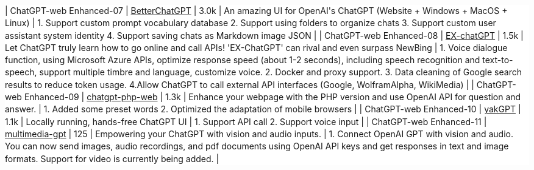 | ChatGPT-web Enhanced-07              | [BetterChatGPT](https://github.com/ztjhz/BetterChatGPT) | 3.0k | An amazing UI for OpenAI's ChatGPT (Website + Windows + MacOS + Linux)                                                                                                                                                                                                                                                                                                                                                                                                                                                                                                                            | 1. Support custom prompt vocabulary database 2. Support using folders to organize chats 3. Support custom user assistant system identity 4. Support saving chats as Markdown image JSON                                                                                                                                                                                                                                                    |
| ChatGPT-web Enhanced-08              | [EX-chatGPT](https://github.com/circlestarzero/EX-chatGPT) | 1.5k | Let ChatGPT truly learn how to go online and call APIs! 'EX-ChatGPT' can rival and even surpass NewBing                                                                                                                                                                                                                                                                                                                                                                                                                                                                                           | 1. Voice dialogue function, using Microsoft Azure APIs, optimize response speed (about 1-2 seconds), including speech recognition and text-to-speech, support multiple timbre and language, customize voice. 2. Docker and proxy support. 3. Data cleaning of Google search results to reduce token usage. 4.Allow ChatGPT to call external API interfaces (Google, WolframAlpha, WikiMedia)                                               |
| ChatGPT-web Enhanced-09              | [chatgpt-php-web](https://github.com/dirk1983/chatgpt) | 1.3k | Enhance your webpage with the PHP version and use OpenAI API for question and answer.                                                                                                                                                                                                                                                                                                                                                                                                                                                                                                             | 1. Added some preset words 2. Optimized the adaptation of mobile browsers                                                                                                                                                                                                                                                                                                                                                                  |
| ChatGPT-web Enhanced-10              | [yakGPT](https://github.com/yakGPT/yakGPT) | 1.1k | Locally running, hands-free ChatGPT UI                                                                                                                                                                                                                                                                                                                                                                                                                                                                                                                                                            | 1. Support API call 2. Support voice input                                                                                                                                                                                                                                                                                                                                                                                                 |
| ChatGPT-web Enhanced-11              | [multimedia-gpt](https://github.com/fengyuli-dev/multimedia-gpt) | 125 | Empowering your ChatGPT with vision and audio inputs.                                                                                                                                                                                                                                                                                                                                                                                                                                                                                                                                             | 1. Connect OpenAI GPT with vision and audio. You can now send images, audio recordings, and pdf documents using OpenAI API keys and get responses in text and image formats. Support for video is currently being added.                                                                                                                                                                                                                   |